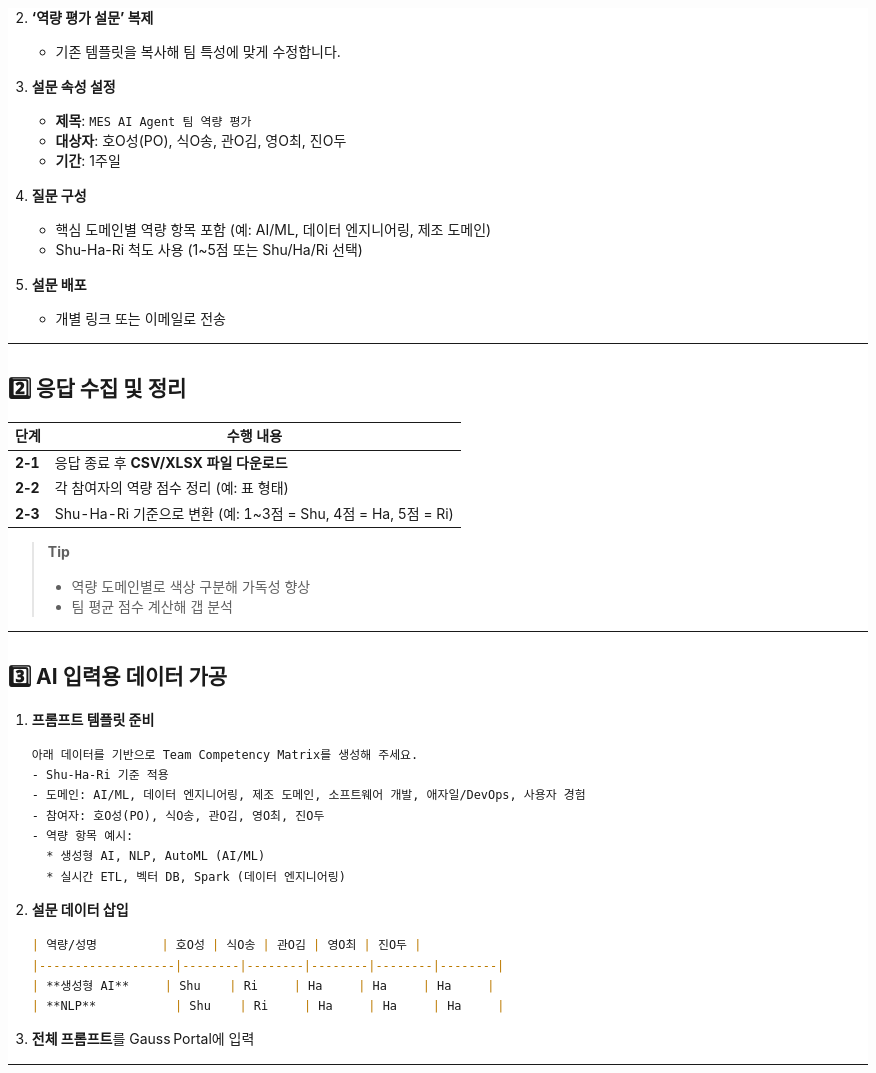 2. **‘역량 평가 설문’ 복제**  
   - 기존 템플릿을 복사해 팀 특성에 맞게 수정합니다.  

3. **설문 속성 설정**  
   - **제목**: `MES AI Agent 팀 역량 평가`  
   - **대상자**: 호O성(PO), 식O송, 관O김, 영O최, 진O두  
   - **기간**: 1주일  

4. **질문 구성**  
   - 핵심 도메인별 역량 항목 포함 (예: AI/ML, 데이터 엔지니어링, 제조 도메인)  
   - Shu-Ha-Ri 척도 사용 (1~5점 또는 Shu/Ha/Ri 선택)  

5. **설문 배포**  
   - 개별 링크 또는 이메일로 전송  

---

## 2️⃣ 응답 수집 및 정리  

| 단계 | 수행 내용 |
|------|-----------|
| **2‑1** | 응답 종료 후 **CSV/XLSX 파일 다운로드** |
| **2‑2** | 각 참여자의 역량 점수 정리 (예: 표 형태) |  
| **2‑3** | Shu-Ha-Ri 기준으로 변환 (예: 1~3점 = Shu, 4점 = Ha, 5점 = Ri) |

> **Tip**  
> - 역량 도메인별로 색상 구분해 가독성 향상  
> - 팀 평균 점수 계산해 갭 분석  

---

## 3️⃣ AI 입력용 데이터 가공  

1. **프롬프트 템플릿 준비**  
   ```text
   아래 데이터를 기반으로 Team Competency Matrix를 생성해 주세요.
   - Shu-Ha-Ri 기준 적용
   - 도메인: AI/ML, 데이터 엔지니어링, 제조 도메인, 소프트웨어 개발, 애자일/DevOps, 사용자 경험
   - 참여자: 호O성(PO), 식O송, 관O김, 영O최, 진O두
   - 역량 항목 예시: 
     * 생성형 AI, NLP, AutoML (AI/ML)
     * 실시간 ETL, 벡터 DB, Spark (데이터 엔지니어링)
   ```

2. **설문 데이터 삽입**  
   ```markdown
   | 역량/성명         | 호O성 | 식O송 | 관O김 | 영O최 | 진O두 |
   |-------------------|--------|--------|--------|--------|--------|
   | **생성형 AI**     | Shu    | Ri     | Ha     | Ha     | Ha     |
   | **NLP**           | Shu    | Ri     | Ha     | Ha     | Ha     |
   ```

3. **전체 프롬프트**를 Gauss Portal에 입력  

---